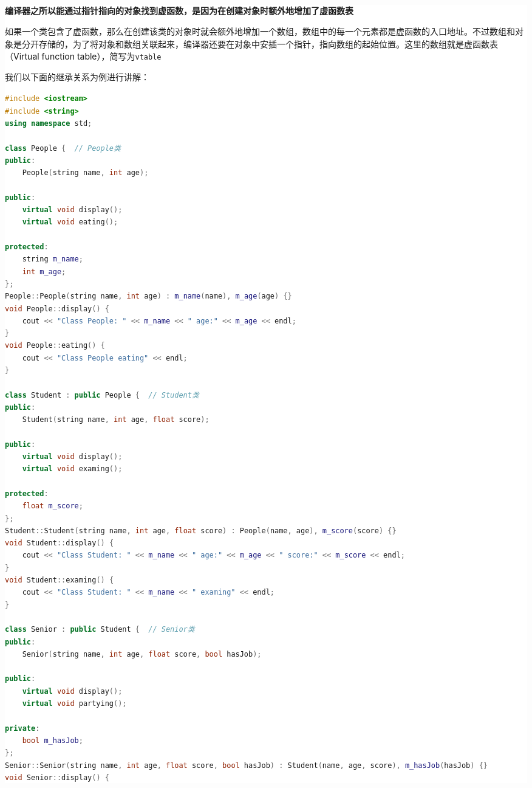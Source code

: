 **编译器之所以能通过指针指向的对象找到虚函数，是因为在创建对象时额外地增加了虚函数表**

如果一个类包含了虚函数，那么在创建该类的对象时就会额外地增加一个数组，数组中的每一个元素都是虚函数的入口地址。不过数组和对象是分开存储的，为了将对象和数组关联起来，编译器还要在对象中安插一个指针，指向数组的起始位置。这里的数组就是虚函数表（Virtual function table），简写为`vtable`

我们以下面的继承关系为例进行讲解：

```c++
#include <iostream>
#include <string>
using namespace std;

class People {  // People类
public:
    People(string name, int age);

public:
    virtual void display();
    virtual void eating();

protected:
    string m_name;
    int m_age;
};
People::People(string name, int age) : m_name(name), m_age(age) {}
void People::display() {
    cout << "Class People: " << m_name << " age:" << m_age << endl;
}
void People::eating() {
    cout << "Class People eating" << endl;
}

class Student : public People {  // Student类
public:
    Student(string name, int age, float score);

public:
    virtual void display();
    virtual void examing();

protected:
    float m_score;
};
Student::Student(string name, int age, float score) : People(name, age), m_score(score) {}
void Student::display() {
    cout << "Class Student: " << m_name << " age:" << m_age << " score:" << m_score << endl;
}
void Student::examing() {
    cout << "Class Student: " << m_name << " examing" << endl;
}

class Senior : public Student {  // Senior类
public:
    Senior(string name, int age, float score, bool hasJob);

public:
    virtual void display();
    virtual void partying();

private:
    bool m_hasJob;
};
Senior::Senior(string name, int age, float score, bool hasJob) : Student(name, age, score), m_hasJob(hasJob) {}
void Senior::display() {
```